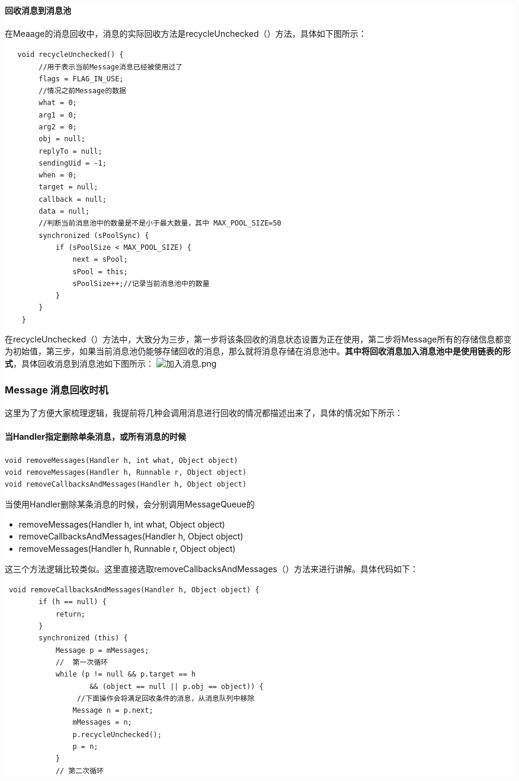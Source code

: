 #### 回收消息到消息池
在Meaage的消息回收中，消息的实际回收方法是recycleUnchecked（）方法，具体如下图所示：
```
   void recycleUnchecked() {
	    //用于表示当前Message消息已经被使用过了
        flags = FLAG_IN_USE;
        //情况之前Message的数据
        what = 0;
        arg1 = 0;
        arg2 = 0;
        obj = null;
        replyTo = null;
        sendingUid = -1;
        when = 0;
        target = null;
        callback = null;
        data = null;
		//判断当前消息池中的数量是不是小于最大数量，其中 MAX_POOL_SIZE=50
        synchronized (sPoolSync) {
            if (sPoolSize < MAX_POOL_SIZE) {
                next = sPool;
                sPool = this;
                sPoolSize++;//记录当前消息池中的数量
            }
        }
    }
```
在recycleUnchecked（）方法中，大致分为三步，第一步将该条回收的消息状态设置为正在使用，第二步将Message所有的存储信息都变为初始值，第三步，如果当前消息池仍能够存储回收的消息，那么就将消息存储在消息池中。**其中将回收消息加入消息池中是使用链表的形式**，具体回收消息到消息池如下图所示：
![加入消息.png](https://user-gold-cdn.xitu.io/2018/9/22/16601c88462010a4?w=883&h=591&f=png&s=21165)

###  Message 消息回收时机
这里为了方便大家梳理逻辑，我提前将几种会调用消息进行回收的情况都描述出来了，具体的情况如下所示：

#### 当Handler指定删除单条消息，或所有消息的时候
```
void removeMessages(Handler h, int what, Object object)
void removeMessages(Handler h, Runnable r, Object object)
void removeCallbacksAndMessages(Handler h, Object object)
```
当使用Handler删除某条消息的时候，会分别调用MessageQueue的
- removeMessages(Handler h, int what, Object object)
- removeCallbacksAndMessages(Handler h, Object object) 
- removeMessages(Handler h, Runnable r, Object object) 

这三个方法逻辑比较类似。这里直接选取removeCallbacksAndMessages（）方法来进行讲解。具体代码如下：

```
 void removeCallbacksAndMessages(Handler h, Object object) {
        if (h == null) {
            return;
        }
        synchronized (this) {
            Message p = mMessages;
            //  第一次循环
            while (p != null && p.target == h
                    && (object == null || p.obj == object)) {
                 //下面操作会将满足回收条件的消息，从消息队列中移除
                Message n = p.next;
                mMessages = n;
                p.recycleUnchecked();
                p = n;
            }
            // 第二次循环
```